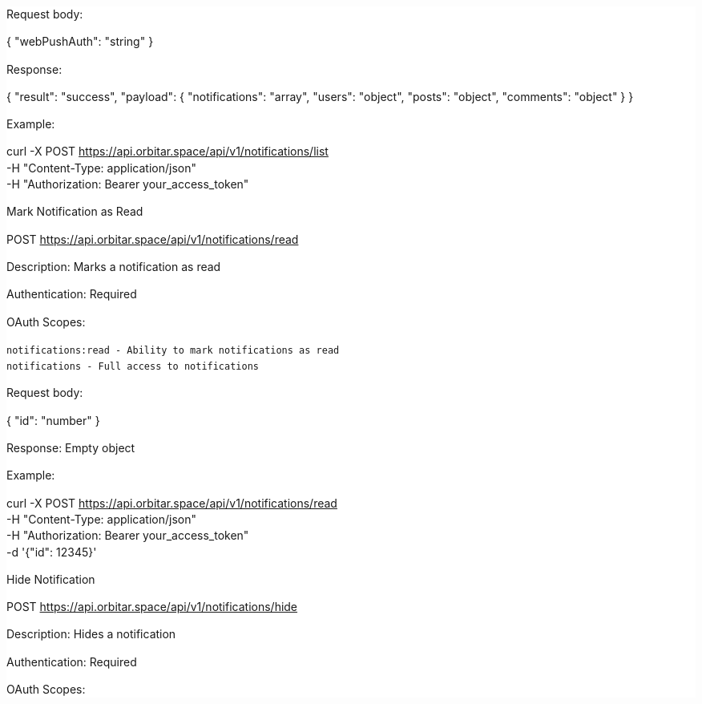 Request body:

{
  "webPushAuth": "string"
}

Response:

{
  "result": "success",
  "payload": {
    "notifications": "array",
    "users": "object",
    "posts": "object",
    "comments": "object"
  }
}

Example:

curl -X POST https://api.orbitar.space/api/v1/notifications/list \
  -H "Content-Type: application/json" \
  -H "Authorization: Bearer your_access_token"

Mark Notification as Read

POST https://api.orbitar.space/api/v1/notifications/read

Description: Marks a notification as read

Authentication: Required

OAuth Scopes:

    notifications:read - Ability to mark notifications as read
    notifications - Full access to notifications

Request body:

{
  "id": "number"
}

Response: Empty object

Example:

curl -X POST https://api.orbitar.space/api/v1/notifications/read \
  -H "Content-Type: application/json" \
  -H "Authorization: Bearer your_access_token" \
  -d '{"id": 12345}'

Hide Notification

POST https://api.orbitar.space/api/v1/notifications/hide

Description: Hides a notification

Authentication: Required

OAuth Scopes:
